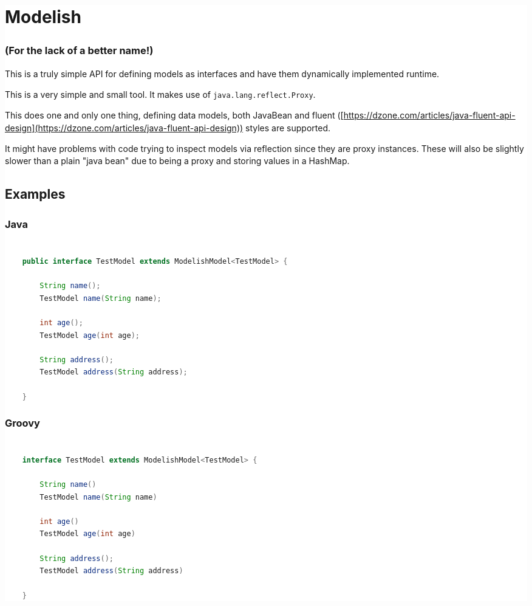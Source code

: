 # Modelish 

### (For the lack of a better name!)


This is a truly simple API for defining models as interfaces and have them dynamically implemented runtime.

This is a very simple and small tool. It makes use of `java.lang.reflect.Proxy`.

This does one and only one thing, defining data models, both JavaBean and fluent 
([https://dzone.com/articles/java-fluent-api-design](https://dzone.com/articles/java-fluent-api-design)) 
styles are supported. 

It might have problems with code trying to inspect models via reflection since they are proxy instances. 
These will also be slightly slower than a plain "java bean" due to being a proxy and storing values in 
a HashMap. 

## Examples

### Java

```java

    public interface TestModel extends ModelishModel<TestModel> {
    
        String name();
        TestModel name(String name);
    
        int age();
        TestModel age(int age);
    
        String address();
        TestModel address(String address);
    
    }
```

### Groovy

```groovy

    interface TestModel extends ModelishModel<TestModel> {
    
        String name()
        TestModel name(String name)
    
        int age()
        TestModel age(int age)
    
        String address();
        TestModel address(String address)
    
    }
```
